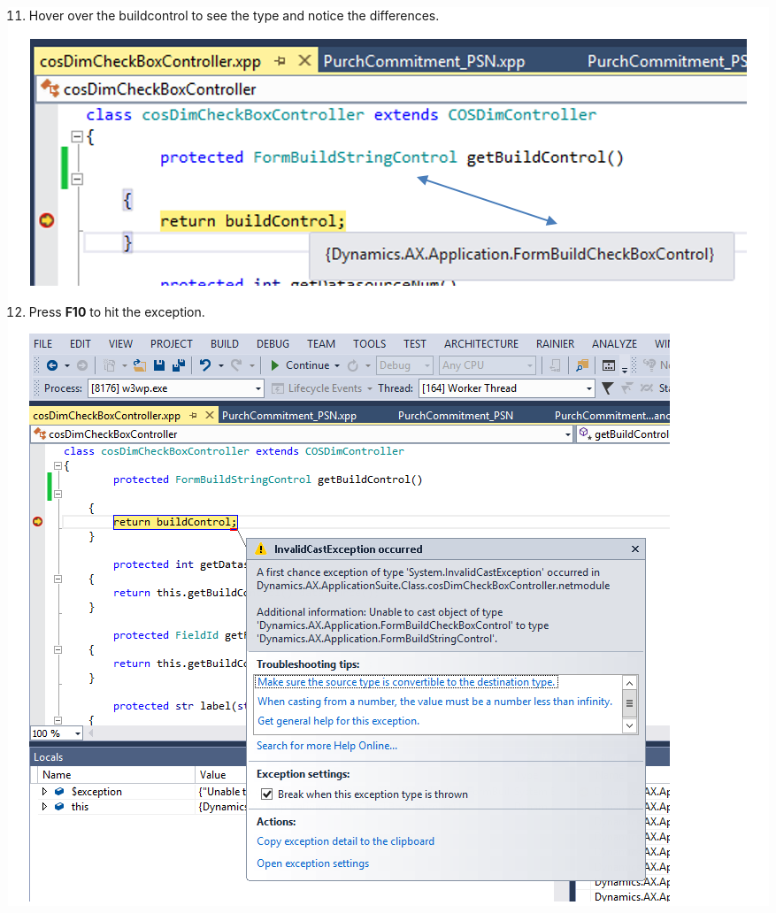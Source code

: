11. Hover over the buildcontrol to see the type and notice the differences.

    [![v](./media/v1.png)](./media/v1.png)

12. Press **F10** to hit the exception.

    [![w](./media/w2.png)](./media/w2.png)
